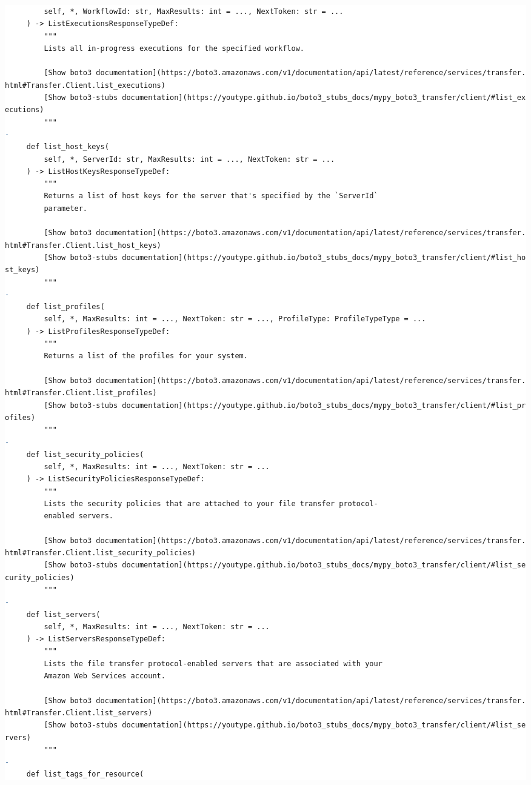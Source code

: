 ```diff
         self, *, WorkflowId: str, MaxResults: int = ..., NextToken: str = ...
     ) -> ListExecutionsResponseTypeDef:
         """
         Lists all in-progress executions for the specified workflow.
 
         [Show boto3 documentation](https://boto3.amazonaws.com/v1/documentation/api/latest/reference/services/transfer.html#Transfer.Client.list_executions)
         [Show boto3-stubs documentation](https://youtype.github.io/boto3_stubs_docs/mypy_boto3_transfer/client/#list_executions)
         """
-
     def list_host_keys(
         self, *, ServerId: str, MaxResults: int = ..., NextToken: str = ...
     ) -> ListHostKeysResponseTypeDef:
         """
         Returns a list of host keys for the server that's specified by the `ServerId`
         parameter.
 
         [Show boto3 documentation](https://boto3.amazonaws.com/v1/documentation/api/latest/reference/services/transfer.html#Transfer.Client.list_host_keys)
         [Show boto3-stubs documentation](https://youtype.github.io/boto3_stubs_docs/mypy_boto3_transfer/client/#list_host_keys)
         """
-
     def list_profiles(
         self, *, MaxResults: int = ..., NextToken: str = ..., ProfileType: ProfileTypeType = ...
     ) -> ListProfilesResponseTypeDef:
         """
         Returns a list of the profiles for your system.
 
         [Show boto3 documentation](https://boto3.amazonaws.com/v1/documentation/api/latest/reference/services/transfer.html#Transfer.Client.list_profiles)
         [Show boto3-stubs documentation](https://youtype.github.io/boto3_stubs_docs/mypy_boto3_transfer/client/#list_profiles)
         """
-
     def list_security_policies(
         self, *, MaxResults: int = ..., NextToken: str = ...
     ) -> ListSecurityPoliciesResponseTypeDef:
         """
         Lists the security policies that are attached to your file transfer protocol-
         enabled servers.
 
         [Show boto3 documentation](https://boto3.amazonaws.com/v1/documentation/api/latest/reference/services/transfer.html#Transfer.Client.list_security_policies)
         [Show boto3-stubs documentation](https://youtype.github.io/boto3_stubs_docs/mypy_boto3_transfer/client/#list_security_policies)
         """
-
     def list_servers(
         self, *, MaxResults: int = ..., NextToken: str = ...
     ) -> ListServersResponseTypeDef:
         """
         Lists the file transfer protocol-enabled servers that are associated with your
         Amazon Web Services account.
 
         [Show boto3 documentation](https://boto3.amazonaws.com/v1/documentation/api/latest/reference/services/transfer.html#Transfer.Client.list_servers)
         [Show boto3-stubs documentation](https://youtype.github.io/boto3_stubs_docs/mypy_boto3_transfer/client/#list_servers)
         """
-
     def list_tags_for_resource(
```